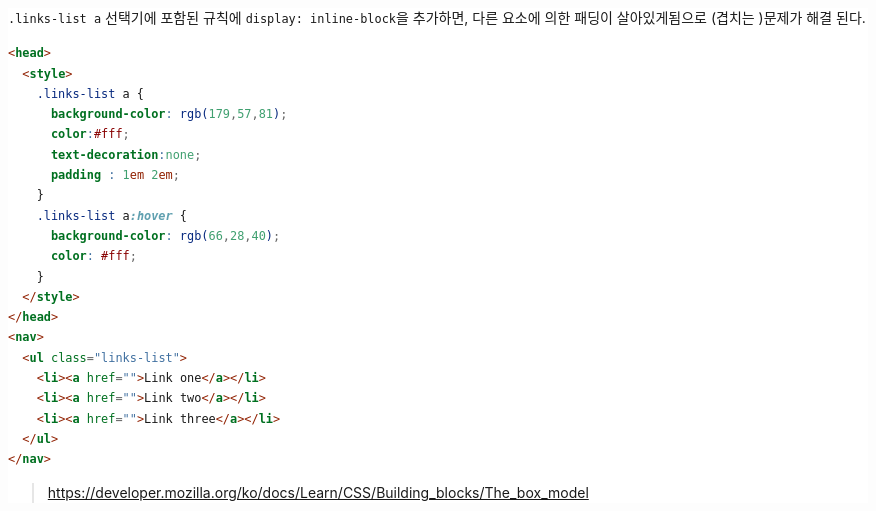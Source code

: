 `.links-list a` 선택기에 포함된 규칙에 `display: inline-block`을 추가하면, 다른 요소에 의한 패딩이 살아있게됨으로 (겹치는 )문제가 해결 된다.
```html
<head>
  <style>
    .links-list a {
      background-color: rgb(179,57,81);
      color:#fff;
      text-decoration:none;
      padding : 1em 2em;
    }
    .links-list a:hover {
      background-color: rgb(66,28,40);
      color: #fff;
    }
  </style>
</head>
<nav>
  <ul class="links-list">
    <li><a href="">Link one</a></li>
    <li><a href="">Link two</a></li>
    <li><a href="">Link three</a></li>
  </ul>
</nav>
```


> https://developer.mozilla.org/ko/docs/Learn/CSS/Building_blocks/The_box_model